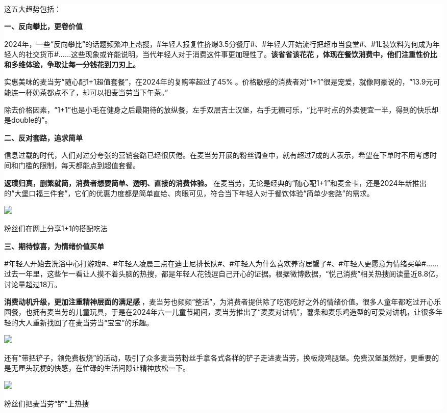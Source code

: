 
这五大趋势包括：

  

**一、反向攀比，更卷价值**

  

2024年，一些“反向攀比”的话题频繁冲上热搜，#年轻人报复性挤爆3.5分餐厅#、#年轻人开始流行把超市当食堂#、#1L装饮料为何成为年轻人的社交货币#……这些现象或许能说明，当代年轻人对于消费这件事更加理性了。**该省省该花花
，体现在餐饮消费中，他们注重性价比和多维体验，争取让每一分钱花到刀刃上。**

  

实惠美味的麦当劳“随心配1+1超值套餐”，在2024年的复购率超过了45%
。价格敏感的消费者对“1+1”很是宠爱，就像阿豪说的，“13.9元可能连一杯奶茶都点不了，却可以把麦当劳当下午茶。”

  

除去价格因素，“1+1”也是小毛在健身之后最期待的放纵餐，左手双层吉士汉堡，右手无糖可乐，“比平时点的外卖便宜一半，得到的快乐却是double的”。

  

**二、反对套路，追求简单**

  

信息过载的时代，人们对过分夸张的营销套路已经很厌倦。在麦当劳开展的粉丝调查中，就有超过7成的人表示，希望在下单时不用考虑时间和门槛的限制，每天都能点到超值套餐。

  

**返璞归真，删繁就简，消费者想要简单、透明、直接的消费体验。**
在麦当劳，无论是经典的“随心配1+1”和麦金卡，还是2024年新推出的“大堡口福三件套”，它们的优惠力度都是简单直给、肉眼可见，符合当下年轻人对于餐饮体验“简单少套路”的需求。

  

![](https://mmbiz.qpic.cn/mmbiz_jpg/c2Sib3Mp7pOOspeWzpygKAIC2LoMQlTSSmNbzBNN2DGSVII5ACf3NtTo4bCnD6lkPibsJZ0VAfj5stx8lfTkWVOg/640?wx_fmt=jpeg&from;=appmsg)

粉丝们在网上分享1+1的搭配吃法

  

**三、期待惊喜，为情绪价值买单**

  

#年轻人开始去洗浴中心打游戏#、#年轻人凌晨三点在迪士尼排长队#、#年轻人为什么喜欢养寄居蟹了#、#年轻人更愿意为情绪买单#……过去一年里，这些乍一看让人摸不着头脑的热搜，都是年轻人花钱逗自己开心的证据。根据微博数据，“悦己消费”相关热搜阅读量近8.8亿，讨论量超过18万。

  

**消费动机升级，更加注重精神层面的满足感**
，麦当劳也频频“整活”，为消费者提供除了吃饱吃好之外的情绪价值。很多人童年都吃过开心乐园餐，也拥有麦当劳的儿童玩具，于是在2024年六一儿童节期间，麦当劳推出了“麦麦对讲机”，薯条和麦乐鸡造型的可爱对讲机，让很多年轻的大人重新找回了在麦当劳当“宝宝”的乐趣。

  

![](https://mmbiz.qpic.cn/mmbiz_jpg/c2Sib3Mp7pOOspeWzpygKAIC2LoMQlTSSyTJ5yLALcF4jOziaYtDRLiaGvkoyTax4wVL6swibZYVmibBmdtjSG94ibkw/640?wx_fmt=jpeg&from;=appmsg)

  

还有“带把铲子，领免费板烧”的活动，吸引了众多麦当劳粉丝手拿各式各样的铲子走进麦当劳，换板烧鸡腿堡。免费汉堡虽然好，更重要的是无厘头玩梗的快感，在忙碌的生活间隙让精神放松一下。

  

![](https://mmbiz.qpic.cn/mmbiz_jpg/c2Sib3Mp7pOOspeWzpygKAIC2LoMQlTSSzzIMlaI7LBq2iaKHjAPbjiaduRztcMvbDtSj2I65fibuJkSZRziaqxic60A/640?wx_fmt=jpeg&from;=appmsg)

粉丝们把麦当劳“铲”上热搜
